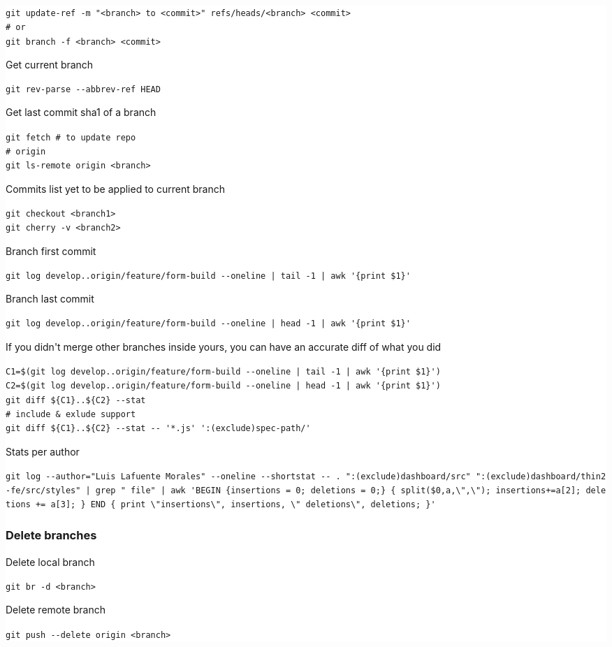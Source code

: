     git update-ref -m "<branch> to <commit>" refs/heads/<branch> <commit>
    # or
    git branch -f <branch> <commit>

Get current branch

    git rev-parse --abbrev-ref HEAD


Get last commit sha1 of a branch

    git fetch # to update repo
    # origin
    git ls-remote origin <branch>

Commits list yet to be applied to current branch

    git checkout <branch1>
    git cherry -v <branch2>

Branch first commit

    git log develop..origin/feature/form-build --oneline | tail -1 | awk '{print $1}'

Branch last commit

    git log develop..origin/feature/form-build --oneline | head -1 | awk '{print $1}'

If you didn't merge other branches inside yours, you can have an accurate diff
of what you did

    C1=$(git log develop..origin/feature/form-build --oneline | tail -1 | awk '{print $1}')
    C2=$(git log develop..origin/feature/form-build --oneline | head -1 | awk '{print $1}')
    git diff ${C1}..${C2} --stat
    # include & exlude support
    git diff ${C1}..${C2} --stat -- '*.js' ':(exclude)spec-path/'

Stats per author

    git log --author="Luis Lafuente Morales" --oneline --shortstat -- . ":(exclude)dashboard/src" ":(exclude)dashboard/thin2-fe/src/styles" | grep " file" | awk 'BEGIN {insertions = 0; deletions = 0;} { split($0,a,\",\"); insertions+=a[2]; deletions += a[3]; } END { print \"insertions\", insertions, \" deletions\", deletions; }'

### Delete branches

Delete local branch

    git br -d <branch>

Delete remote branch

    git push --delete origin <branch>

